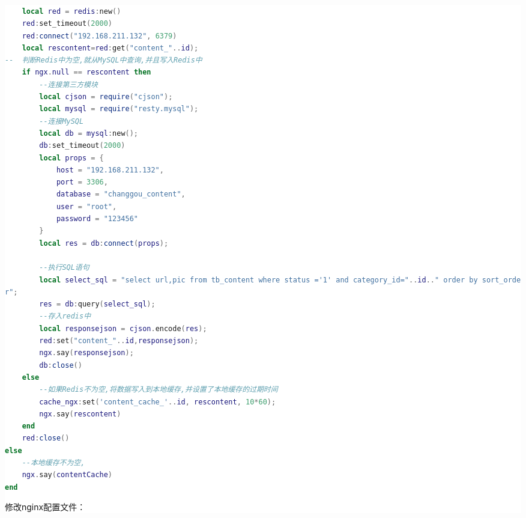 ```lua
    local red = redis:new()
    red:set_timeout(2000)
    red:connect("192.168.211.132", 6379)
    local rescontent=red:get("content_"..id);
--	判断Redis中为空,就从MySQL中查询,并且写入Redis中
    if ngx.null == rescontent then
        --连接第三方模块
        local cjson = require("cjson");
        local mysql = require("resty.mysql");
        --连接MySQL
        local db = mysql:new();
        db:set_timeout(2000)
        local props = {
            host = "192.168.211.132",
            port = 3306,
            database = "changgou_content",
            user = "root",
            password = "123456"
        }
        local res = db:connect(props);
        
       	--执行SQL语句
        local select_sql = "select url,pic from tb_content where status ='1' and category_id="..id.." order by sort_order";
        res = db:query(select_sql);
        --存入redis中
        local responsejson = cjson.encode(res);
        red:set("content_"..id,responsejson);
        ngx.say(responsejson);
        db:close()
    else
        --如果Redis不为空,将数据写入到本地缓存,并设置了本地缓存的过期时间
        cache_ngx:set('content_cache_'..id, rescontent, 10*60);
        ngx.say(rescontent)
    end
    red:close()
else
    --本地缓存不为空,
    ngx.say(contentCache)
end
```



修改nginx配置文件：
